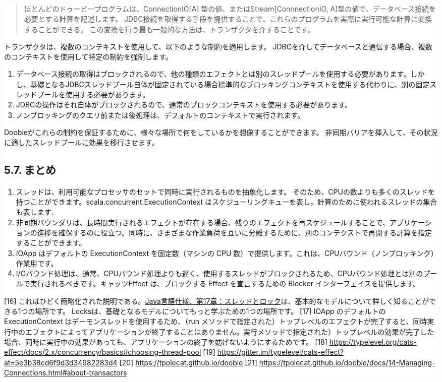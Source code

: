 > ほとんどのドゥービープログラムは、ConnectionIO[A] 型の値、またはStream[ConnnectionIO, A]型の値で、データベース接続を必要とする計算を記述します。
> JDBC接続を取得する手段を提供することで、これらのプログラムを実際に実行可能な計算に変換することができる。
> この変換を行う最も一般的な方法は、トランザクタを介することです。

トランザクタは、複数のコンテキストを使用して、以下のような制約を適用します。
JDBCを介してデータベースと通信する場合、複数のコンテキストを使用して特定の制約を強制します。

1. データベース接続の取得はブロックされるので、他の種類のエフェクトとは別のスレッドプールを使用する必要があります。しかし、基礎となるJDBCスレッドプール自体が固定されている場合標準的なブロッキングコンテキストを使用する代わりに、別の固定スレッドプールを使用する必要があります。
2. JDBCの操作はそれ自体がブロックされるので、通常のブロックコンテキストを使用する必要があります。
3. ノンブロッキングのクエリ前または後処理は、デフォルトのコンテキストで実行されます。

Doobieがこれらの制約を保証するために、様々な場所で何をしているかを想像することができます。
非同期バリアを挿入して、その状況に適したスレッドプールに効果を移行させます。

## 5.7. まとめ

1. スレッドは、利用可能なプロセッサのセットで同時に実行されるものを抽象化します。 そのため、CPUの数よりも多くのスレッドを持つことができます。scala.concurrent.ExecutionContext はスケジューリングキューを表し，計算のために使われるスレッドの集合も表します．
2. 非同期バウンダリは、長時間実行されるエフェクトが存在する場合、残りのエフェクトを再スケジュールすることで、アプリケーションの進捗を確保するのに役立つ。同時に、さまざまな作業負荷を互いに分離するために、別のコンテクストで再開する計算を指定することができます。
3. IOApp はデフォルトの ExecutionContext を固定数（マシンの CPU 数）で提供します。これは、CPUバウンド（ノンブロッキング）作業用です。
4. I/Oバウンド処理は、通常、CPUバウンド処理よりも遅く、使用するスレッドがブロックされるため、CPUバウンド処理とは別のプールで実行されるべきです。キャッツEffect は、ブロックする Effect を宣言するための Blocker インターフェイスを提供します。

[16] これはひどく簡略化された説明である。[Java言語仕様、第17章：スレッドとロック](https://docs.oracle.com/javase/specs/jls/se8/html/jls-17.html)は、基本的なモデルについて詳しく知ることができる1つの場所です。 Locksは、基礎となるモデルについてもっと学ぶための1つの場所です。
[17] IOApp のデフォルトの ExecutionContext はデーモンスレッドを使用するため、（run メソッドで指定された）トップレベルのエフェクトが完了すると、同時実行中のエフェクトによってアプリケーションが終了することはありません。実行メソッドで指定された）トップレベルの効果が完了した場合、同時に実行中の効果があっても、アプリケーションの終了を妨げないようにするためです。
[18] https://typelevel.org/cats-effect/docs/2.x/concurrency/basics#choosing-thread-pool
[19] https://gitter.im/typelevel/cats-effect?at=5e3b38cd6f9d3d34982283d4
[20] https://tpolecat.github.io/doobie
[21] https://tpolecat.github.io/doobie/docs/14-Managing-Connections.html#about-transactors
